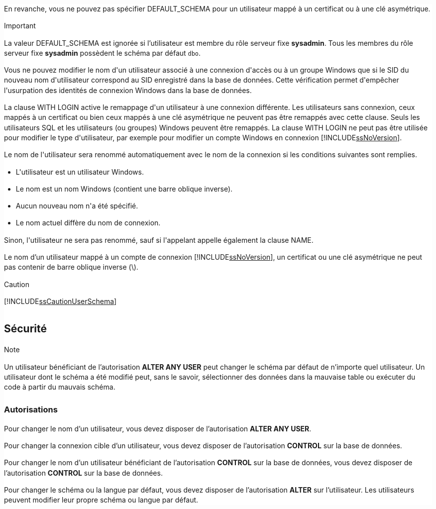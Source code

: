  En revanche, vous ne pouvez pas spécifier DEFAULT_SCHEMA pour un utilisateur mappé à un certificat ou à une clé asymétrique.

> [!IMPORTANT]
> La valeur DEFAULT_SCHEMA est ignorée si l’utilisateur est membre du rôle serveur fixe **sysadmin**. Tous les membres du rôle serveur fixe **sysadmin** possèdent le schéma par défaut `dbo`.

 Vous ne pouvez modifier le nom d'un utilisateur associé à une connexion d'accès ou à un groupe Windows que si le SID du nouveau nom d'utilisateur correspond au SID enregistré dans la base de données. Cette vérification permet d'empêcher l'usurpation des identités de connexion Windows dans la base de données.

 La clause WITH LOGIN active le remappage d'un utilisateur à une connexion différente. Les utilisateurs sans connexion, ceux mappés à un certificat ou bien ceux mappés à une clé asymétrique ne peuvent pas être remappés avec cette clause. Seuls les utilisateurs SQL et les utilisateurs (ou groupes) Windows peuvent être remappés. La clause WITH LOGIN ne peut pas être utilisée pour modifier le type d'utilisateur, par exemple pour modifier un compte Windows en connexion [!INCLUDE[ssNoVersion](../../includes/ssnoversion-md.md)].

 Le nom de l'utilisateur sera renommé automatiquement avec le nom de la connexion si les conditions suivantes sont remplies.

- L'utilisateur est un utilisateur Windows.

- Le nom est un nom Windows (contient une barre oblique inverse).

- Aucun nouveau nom n'a été spécifié.

- Le nom actuel diffère du nom de connexion.

 Sinon, l'utilisateur ne sera pas renommé, sauf si l'appelant appelle également la clause NAME.

Le nom d’un utilisateur mappé à un compte de connexion [!INCLUDE[ssNoVersion](../../includes/ssnoversion-md.md)], un certificat ou une clé asymétrique ne peut pas contenir de barre oblique inverse (\\).

> [!CAUTION]
> [!INCLUDE[ssCautionUserSchema](../../includes/sscautionuserschema-md.md)]

## <a name="security"></a>Sécurité

> [!NOTE]
> Un utilisateur bénéficiant de l’autorisation **ALTER ANY USER** peut changer le schéma par défaut de n’importe quel utilisateur. Un utilisateur dont le schéma a été modifié peut, sans le savoir, sélectionner des données dans la mauvaise table ou exécuter du code à partir du mauvais schéma.

### <a name="permissions"></a>Autorisations

 Pour changer le nom d’un utilisateur, vous devez disposer de l’autorisation **ALTER ANY USER**.

 Pour changer la connexion cible d’un utilisateur, vous devez disposer de l’autorisation **CONTROL** sur la base de données.

 Pour changer le nom d’un utilisateur bénéficiant de l’autorisation **CONTROL** sur la base de données, vous devez disposer de l’autorisation **CONTROL** sur la base de données.

 Pour changer le schéma ou la langue par défaut, vous devez disposer de l’autorisation **ALTER** sur l’utilisateur. Les utilisateurs peuvent modifier leur propre schéma ou langue par défaut.
